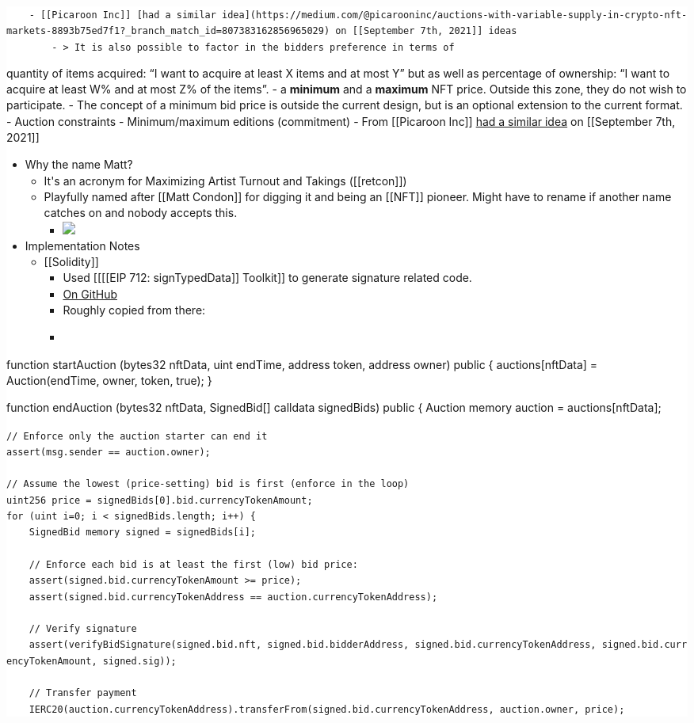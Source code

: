         - [[Picaroon Inc]] [had a similar idea](https://medium.com/@picarooninc/auctions-with-variable-supply-in-crypto-nft-markets-8893b75ed7f1?_branch_match_id=807383162856965029) on [[September 7th, 2021]] ideas
            - > It is also possible to factor in the bidders preference in terms of 
quantity of items acquired: “I want to acquire at least X items and at 
most Y” but as well as percentage of ownership: “I want to acquire at 
least W% and at most Z% of the items”.
            - a __minimum__ and a __maximum__ NFT price. Outside this zone, they do not wish to participate.
                - The concept of a minimum bid price is outside the current design, but is an optional extension to the current format.
    - Auction constraints
        - Minimum/maximum editions (commitment)
            - From [[Picaroon Inc]] [had a similar idea](https://medium.com/@picarooninc/auctions-with-variable-supply-in-crypto-nft-markets-8893b75ed7f1?_branch_match_id=807383162856965029) on [[September 7th, 2021]]
- Why the name Matt?
    - It's an acronym for Maximizing Artist Turnout and Takings ([[retcon]])
    - Playfully named after [[Matt Condon]] for digging it and being an [[NFT]] pioneer. Might have to rename if another name catches on and nobody accepts this.
        - ![](https://firebasestorage.googleapis.com/v0/b/firescript-577a2.appspot.com/o/imgs%2Fapp%2Fcapabul%2FelRmuG9gAd.png?alt=media&token=d5a19d2c-51f1-49b2-8eae-a446de8f1ffa)
- Implementation Notes
    - [[Solidity]]
        - Used [[[[EIP 712: signTypedData]] Toolkit]] to generate signature related code.
        - [On GitHub](https://github.com/danfinlay/EIP712-Toolkit/blob/matt-auction/generated/contracts/soliditySample.sol)
        - Roughly copied from there:
        - ```javascript
function startAuction (bytes32 nftData, uint endTime, address token, address owner) public {
   auctions[nftData] = Auction(endTime, owner, token, true);
}

function endAuction (bytes32 nftData, SignedBid[] calldata signedBids) public {
    Auction memory auction = auctions[nftData];

    // Enforce only the auction starter can end it
    assert(msg.sender == auction.owner);

    // Assume the lowest (price-setting) bid is first (enforce in the loop)
    uint256 price = signedBids[0].bid.currencyTokenAmount;
    for (uint i=0; i < signedBids.length; i++) {
        SignedBid memory signed = signedBids[i];

        // Enforce each bid is at least the first (low) bid price:
        assert(signed.bid.currencyTokenAmount >= price);
        assert(signed.bid.currencyTokenAddress == auction.currencyTokenAddress);

        // Verify signature
        assert(verifyBidSignature(signed.bid.nft, signed.bid.bidderAddress, signed.bid.currencyTokenAddress, signed.bid.currencyTokenAmount, signed.sig));

        // Transfer payment
        IERC20(auction.currencyTokenAddress).transferFrom(signed.bid.currencyTokenAddress, auction.owner, price);
